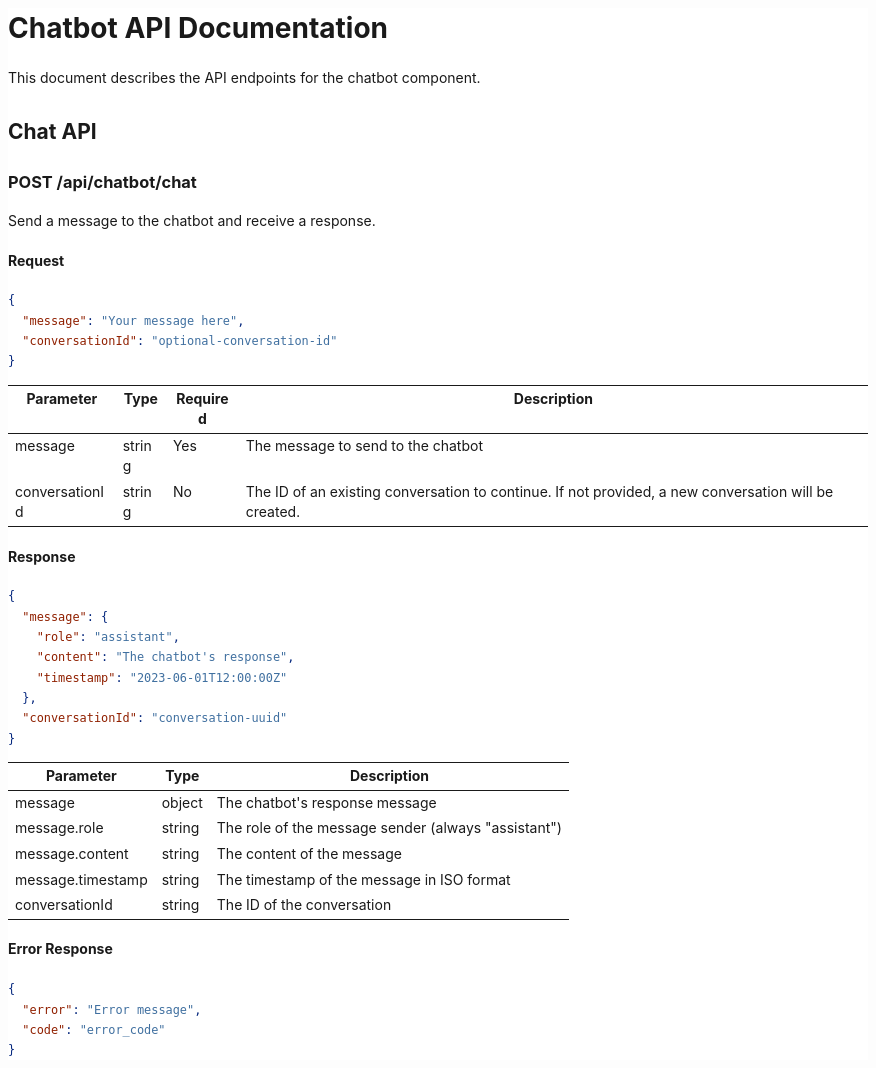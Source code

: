 # Chatbot API Documentation

This document describes the API endpoints for the chatbot component.

## Chat API

### POST /api/chatbot/chat

Send a message to the chatbot and receive a response.

#### Request

```json
{
  "message": "Your message here",
  "conversationId": "optional-conversation-id"
}
```

| Parameter | Type | Required | Description |
|-----------|------|----------|-------------|
| message | string | Yes | The message to send to the chatbot |
| conversationId | string | No | The ID of an existing conversation to continue. If not provided, a new conversation will be created. |

#### Response

```json
{
  "message": {
    "role": "assistant",
    "content": "The chatbot's response",
    "timestamp": "2023-06-01T12:00:00Z"
  },
  "conversationId": "conversation-uuid"
}
```

| Parameter | Type | Description |
|-----------|------|-------------|
| message | object | The chatbot's response message |
| message.role | string | The role of the message sender (always "assistant") |
| message.content | string | The content of the message |
| message.timestamp | string | The timestamp of the message in ISO format |
| conversationId | string | The ID of the conversation |

#### Error Response

```json
{
  "error": "Error message",
  "code": "error_code"
}
```

